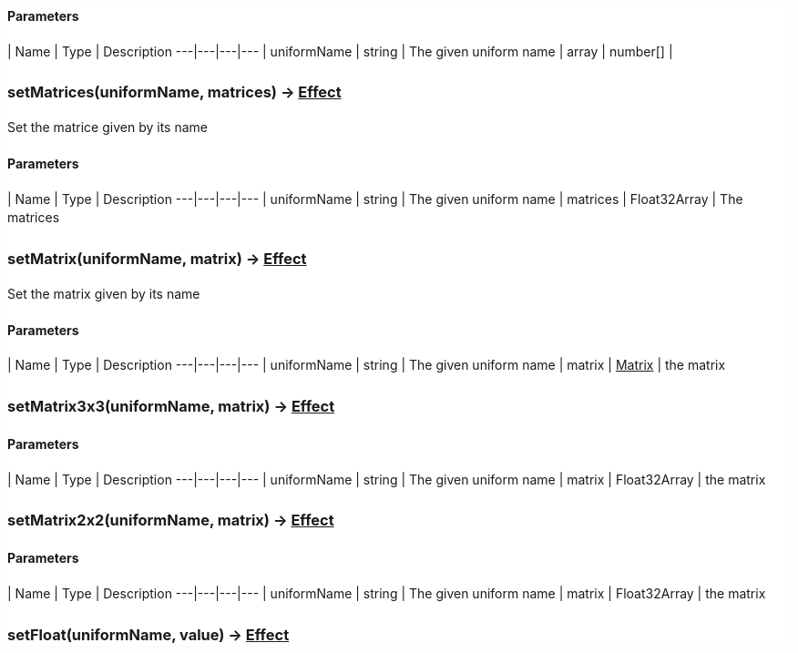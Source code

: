 

#### Parameters
 | Name | Type | Description
---|---|---|---
 | uniformName | string |      The given uniform name
 | array | number[] |      
### setMatrices(uniformName, matrices) &rarr; [Effect](/classes/3.0/Effect)

Set the matrice given by its name

#### Parameters
 | Name | Type | Description
---|---|---|---
 | uniformName | string |      The given uniform name
 | matrices | Float32Array |      The matrices
### setMatrix(uniformName, matrix) &rarr; [Effect](/classes/3.0/Effect)

Set the matrix given by its name

#### Parameters
 | Name | Type | Description
---|---|---|---
 | uniformName | string |      The given uniform name
 | matrix | [Matrix](/classes/3.0/Matrix) |      the matrix
### setMatrix3x3(uniformName, matrix) &rarr; [Effect](/classes/3.0/Effect)



#### Parameters
 | Name | Type | Description
---|---|---|---
 | uniformName | string |      The given uniform name
 | matrix | Float32Array |      the matrix
### setMatrix2x2(uniformName, matrix) &rarr; [Effect](/classes/3.0/Effect)



#### Parameters
 | Name | Type | Description
---|---|---|---
 | uniformName | string |      The given uniform name
 | matrix | Float32Array |      the matrix
### setFloat(uniformName, value) &rarr; [Effect](/classes/3.0/Effect)
